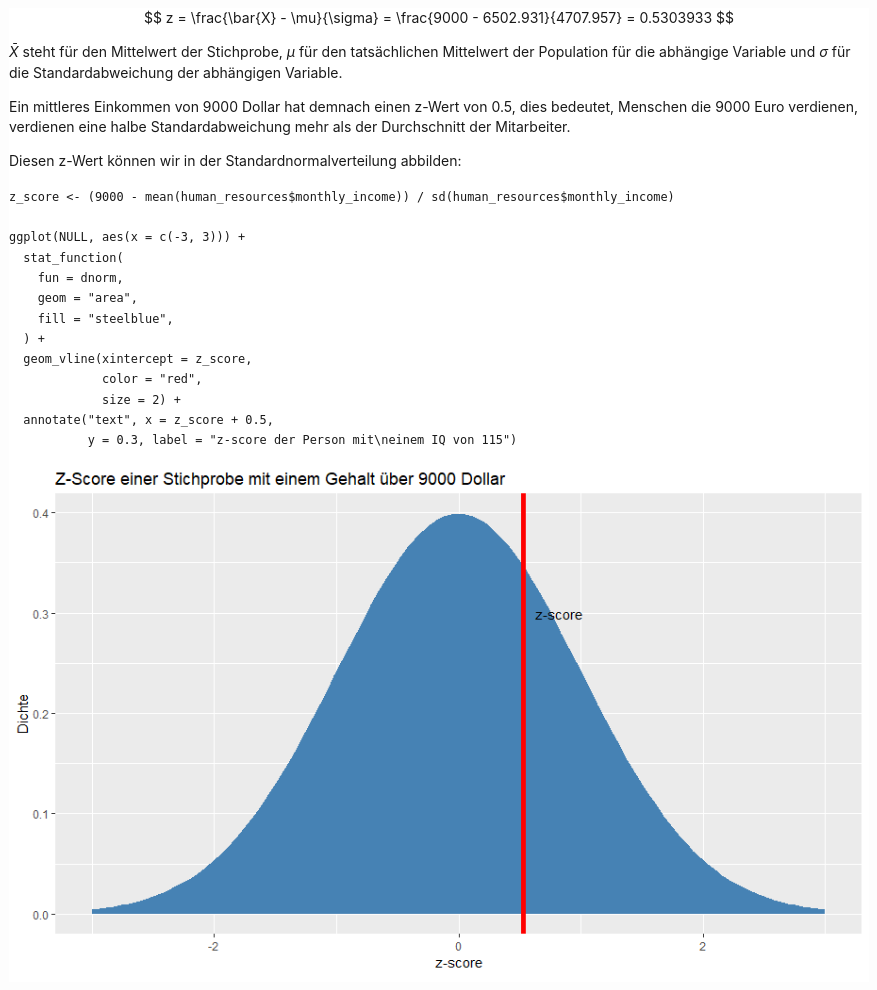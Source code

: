 $$
z = \frac{\bar{X} - \mu}{\sigma} = \frac{9000 - 6502.931}{4707.957} = 0.5303933
$$

$\bar{X}$ steht für den Mittelwert der Stichprobe, $\mu$ für den tatsächlichen Mittelwert der Population für die abhängige Variable und $\sigma$ für die Standardabweichung der abhängigen Variable. 

Ein mittleres Einkommen von 9000 Dollar hat demnach einen z-Wert von 0.5, dies bedeutet, Menschen die 9000 Euro verdienen, verdienen eine halbe Standardabweichung mehr als der Durchschnitt der Mitarbeiter. 


Diesen z-Wert können wir in der Standardnormalverteilung abbilden: 

```
z_score <- (9000 - mean(human_resources$monthly_income)) / sd(human_resources$monthly_income)

ggplot(NULL, aes(x = c(-3, 3))) +
  stat_function(
    fun = dnorm,
    geom = "area",
    fill = "steelblue",
  ) +
  geom_vline(xintercept = z_score,
             color = "red",
             size = 2) +
  annotate("text", x = z_score + 0.5,
           y = 0.3, label = "z-score der Person mit\neinem IQ von 115")
```

![](z_score.png)

